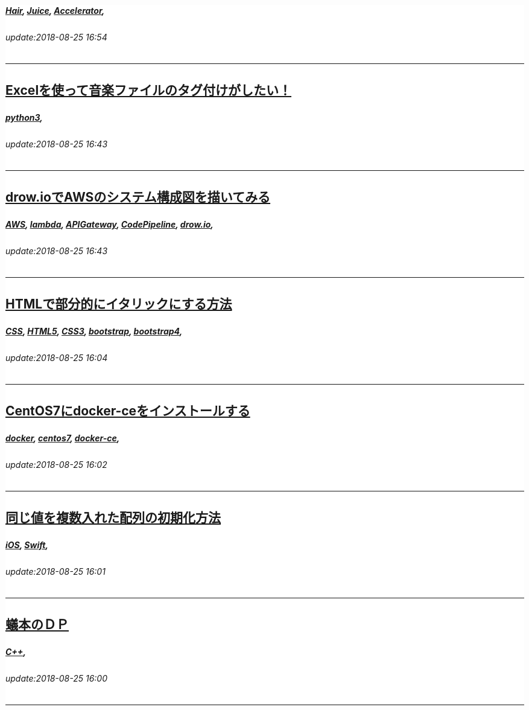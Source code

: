 ##### [Hair](https://qiita.com/tags/Hair), [Juice](https://qiita.com/tags/Juice), [Accelerator](https://qiita.com/tags/Accelerator), 
###### update:2018-08-25 16:54
---
## [Excelを使って音楽ファイルのタグ付けがしたい！](https://qiita.com/salvawitch/items/f52031faabd8f8ecd0e0)
##### [python3](https://qiita.com/tags/python3), 
###### update:2018-08-25 16:43
---
## [drow.ioでAWSのシステム構成図を描いてみる](https://qiita.com/siruko/items/059f8ec33555b56314cf)
##### [AWS](https://qiita.com/tags/AWS), [lambda](https://qiita.com/tags/lambda), [APIGateway](https://qiita.com/tags/APIGateway), [CodePipeline](https://qiita.com/tags/CodePipeline), [drow.io](https://qiita.com/tags/drow.io), 
###### update:2018-08-25 16:43
---
## [HTMLで部分的にイタリックにする方法](https://qiita.com/pocket_ma_kun/items/ed490da8a26101dfb207)
##### [CSS](https://qiita.com/tags/CSS), [HTML5](https://qiita.com/tags/HTML5), [CSS3](https://qiita.com/tags/CSS3), [bootstrap](https://qiita.com/tags/bootstrap), [bootstrap4](https://qiita.com/tags/bootstrap4), 
###### update:2018-08-25 16:04
---
## [CentOS7にdocker-ceをインストールする](https://qiita.com/GenkiNoguchi/items/b031bbcf5218d61d8ea7)
##### [docker](https://qiita.com/tags/docker), [centos7](https://qiita.com/tags/centos7), [docker-ce](https://qiita.com/tags/docker-ce), 
###### update:2018-08-25 16:02
---
## [同じ値を複数入れた配列の初期化方法](https://qiita.com/PKPK-Carnage/items/7896d321aa4ebca0e419)
##### [iOS](https://qiita.com/tags/iOS), [Swift](https://qiita.com/tags/Swift), 
###### update:2018-08-25 16:01
---
## [蟻本のＤＰ](https://qiita.com/tell0120xxx/items/7ba891d2d47d27e4ba5b)
##### [C++](https://qiita.com/tags/C++), 
###### update:2018-08-25 16:00
---
